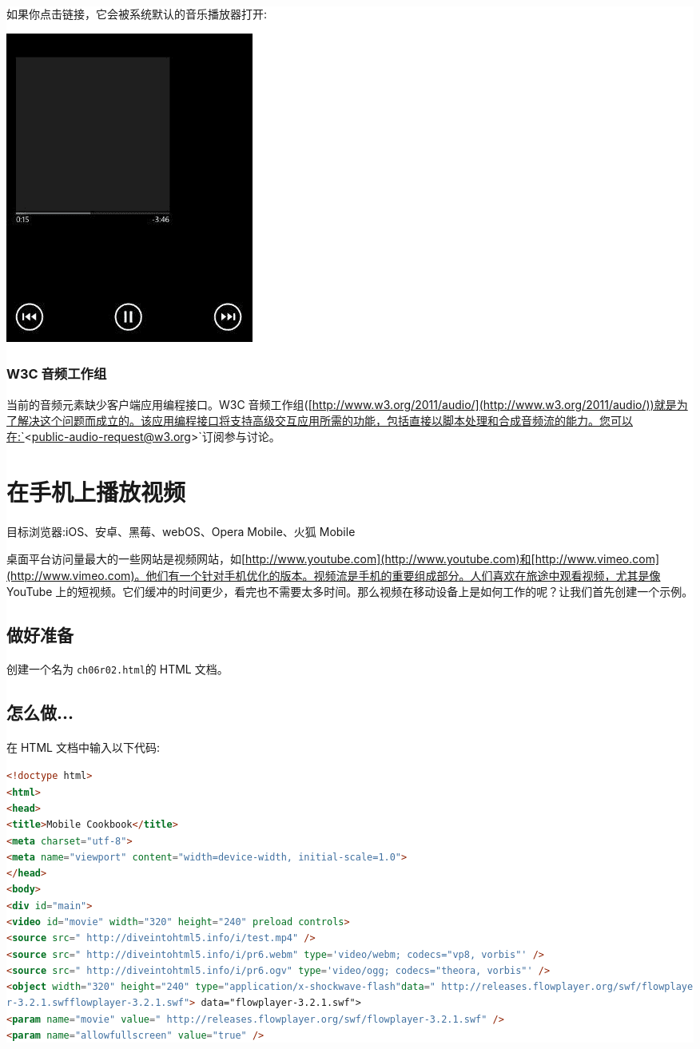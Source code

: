 如果你点击链接，它会被系统默认的音乐播放器打开:

![There's more...](img/1963_06_07.jpg)

### W3C 音频工作组

当前的音频元素缺少客户端应用编程接口。W3C 音频工作组([http://www.w3.org/2011/audio/](http://www.w3.org/2011/audio/))就是为了解决这个问题而成立的。该应用编程接口将支持高级交互应用所需的功能，包括直接以脚本处理和合成音频流的能力。您可以在:`<[public-audio-request@w3.org](mailto:public-audio-request@w3.org)>`订阅参与讨论。

# 在手机上播放视频

目标浏览器:iOS、安卓、黑莓、webOS、Opera Mobile、火狐 Mobile

桌面平台访问量最大的一些网站是视频网站，如[http://www.youtube.com](http://www.youtube.com)和[http://www.vimeo.com](http://www.vimeo.com)。他们有一个针对手机优化的版本。视频流是手机的重要组成部分。人们喜欢在旅途中观看视频，尤其是像 YouTube 上的短视频。它们缓冲的时间更少，看完也不需要太多时间。那么视频在移动设备上是如何工作的呢？让我们首先创建一个示例。

## 做好准备

创建一个名为 `ch06r02.html`的 HTML 文档。

## 怎么做...

在 HTML 文档中输入以下代码:

```html
<!doctype html>
<html>
<head>
<title>Mobile Cookbook</title>
<meta charset="utf-8">
<meta name="viewport" content="width=device-width, initial-scale=1.0">
</head>
<body>
<div id="main">
<video id="movie" width="320" height="240" preload controls>
<source src=" http://diveintohtml5.info/i/test.mp4" />
<source src=" http://diveintohtml5.info/i/pr6.webm" type='video/webm; codecs="vp8, vorbis"' />
<source src=" http://diveintohtml5.info/i/pr6.ogv" type='video/ogg; codecs="theora, vorbis"' />
<object width="320" height="240" type="application/x-shockwave-flash"data=" http://releases.flowplayer.org/swf/flowplayer-3.2.1.swfflowplayer-3.2.1.swf"> data="flowplayer-3.2.1.swf">
<param name="movie" value=" http://releases.flowplayer.org/swf/flowplayer-3.2.1.swf" />
<param name="allowfullscreen" value="true" />
```
